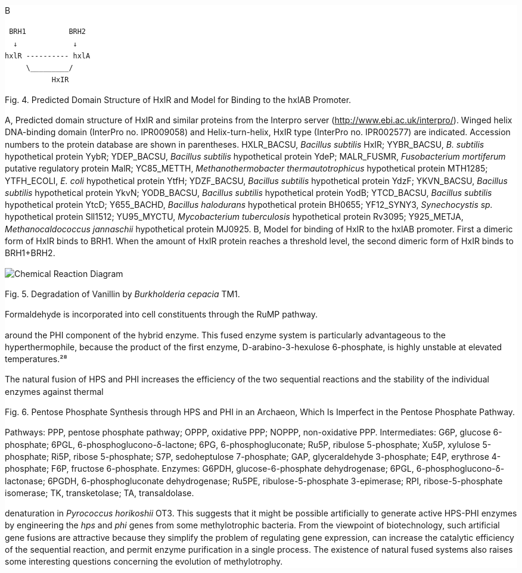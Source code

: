 B


     BRH1          BRH2
      ↓             ↓
    hxlR ---------- hxlA
         \_________/
               HxIR


Fig. 4. Predicted Domain Structure of HxIR and Model for Binding to the hxlAB Promoter.

A, Predicted domain structure of HxIR and similar proteins from the Interpro server (http://www.ebi.ac.uk/interpro/). Winged helix DNA-binding domain (InterPro no. IPR009058) and Helix-turn-helix, HxIR type (InterPro no. IPR002577) are indicated. Accession numbers to the protein database are shown in parentheses. HXLR_BACSU, *Bacillus subtilis* HxIR; YYBR_BACSU, *B. subtilis* hypothetical protein YybR; YDEP_BACSU, *Bacillus subtilis* hypothetical protein YdeP; MALR_FUSMR, *Fusobacterium mortiferum* putative regulatory protein MalR; YC85_METTH, *Methanothermobacter thermautotrophicus* hypothetical protein MTH1285; YTFH_ECOLI, *E. coli* hypothetical protein YtfH; YDZF_BACSU, *Bacillus subtilis* hypothetical protein YdzF; YKVN_BACSU, *Bacillus subtilis* hypothetical protein YkvN; YODB_BACSU, *Bacillus subtilis* hypothetical protein YodB; YTCD_BACSU, *Bacillus subtilis* hypothetical protein YtcD; Y655_BACHD, *Bacillus halodurans* hypothetical protein BH0655; YF12_SYNY3, *Synechocystis sp.* hypothetical protein Sll1512; YU95_MYCTU, *Mycobacterium tuberculosis* hypothetical protein Rv3095; Y925_METJA, *Methanocaldococcus jannaschii* hypothetical protein MJ0925. B, Model for binding of HxIR to the hxlAB promoter. First a dimeric form of HxIR binds to BRH1. When the amount of HxIR protein reaches a threshold level, the second dimeric form of HxIR binds to BRH1+BRH2.

![Chemical Reaction Diagram](attachment:chemical_reaction_diagram.png)

Fig. 5. Degradation of Vanillin by *Burkholderia cepacia* TM1.

Formaldehyde is incorporated into cell constituents through the RuMP pathway.

around the PHI component of the hybrid enzyme. This fused enzyme system is particularly advantageous to the hyperthermophile, because the product of the first enzyme, D-arabino-3-hexulose 6-phosphate, is highly unstable at elevated temperatures.²⁸

The natural fusion of HPS and PHI increases the efficiency of the two sequential reactions and the stability of the individual enzymes against thermal

Fig. 6. Pentose Phosphate Synthesis through HPS and PHI in an Archaeon, Which Is Imperfect in the Pentose Phosphate Pathway.

Pathways: PPP, pentose phosphate pathway; OPPP, oxidative PPP; NOPPP, non-oxidative PPP. Intermediates: G6P, glucose 6-phosphate; 6PGL, 6-phosphoglucono-δ-lactone; 6PG, 6-phosphogluconate; Ru5P, ribulose 5-phosphate; Xu5P, xylulose 5-phosphate; Ri5P, ribose 5-phosphate; S7P, sedoheptulose 7-phosphate; GAP, glyceraldehyde 3-phosphate; E4P, erythrose 4-phosphate; F6P, fructose 6-phosphate. Enzymes: G6PDH, glucose-6-phosphate dehydrogenase; 6PGL, 6-phosphoglucono-δ-lactonase; 6PGDH, 6-phosphogluconate dehydrogenase; Ru5PE, ribulose-5-phosphate 3-epimerase; RPI, ribose-5-phosphate isomerase; TK, transketolase; TA, transaldolase.

denaturation in *Pyrococcus horikoshii* OT3. This suggests that it might be possible artificially to generate active HPS-PHI enzymes by engineering the *hps* and *phi* genes from some methylotrophic bacteria. From the viewpoint of biotechnology, such artificial gene fusions are attractive because they simplify the problem of regulating gene expression, can increase the catalytic efficiency of the sequential reaction, and permit enzyme purification in a single process. The existence of natural fused systems also raises some interesting questions concerning the evolution of methylotrophy.
